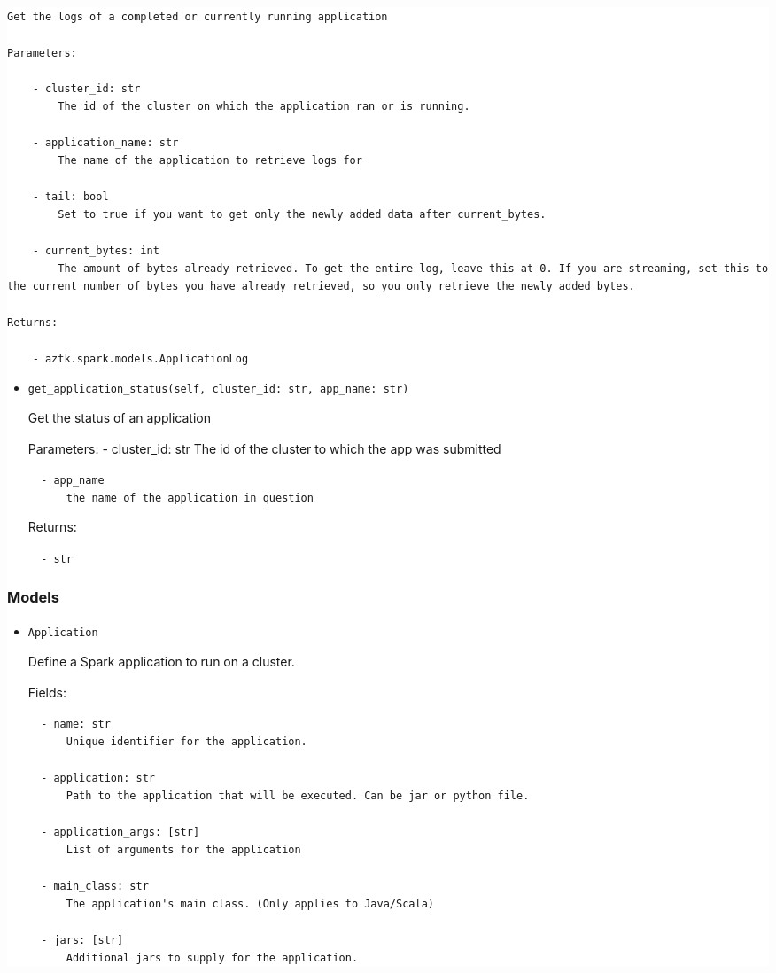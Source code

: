     Get the logs of a completed or currently running application

    Parameters:

        - cluster_id: str
            The id of the cluster on which the application ran or is running.

        - application_name: str
            The name of the application to retrieve logs for

        - tail: bool
            Set to true if you want to get only the newly added data after current_bytes.

        - current_bytes: int
            The amount of bytes already retrieved. To get the entire log, leave this at 0. If you are streaming, set this to the current number of bytes you have already retrieved, so you only retrieve the newly added bytes.

    Returns:

        - aztk.spark.models.ApplicationLog

- `get_application_status(self, cluster_id: str, app_name: str)`

    Get the status of an application

    Parameters:
        - cluster_id: str
            The id of the cluster to which the app was submitted

        - app_name
            the name of the application in question

    Returns:

        - str


### Models

- `Application`

    Define a Spark application to run on a cluster.

    Fields:

        - name: str
            Unique identifier for the application.

        - application: str
            Path to the application that will be executed. Can be jar or python file.

        - application_args: [str]
            List of arguments for the application

        - main_class: str
            The application's main class. (Only applies to Java/Scala)

        - jars: [str]
            Additional jars to supply for the application.
